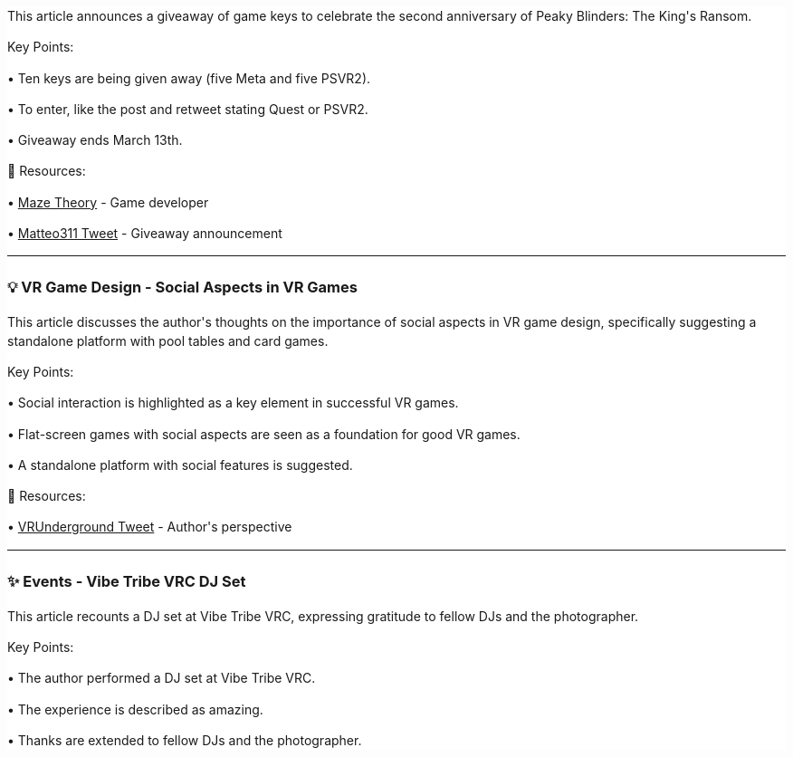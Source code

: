 This article announces a giveaway of game keys to celebrate the second anniversary of Peaky Blinders: The King's Ransom.


Key Points:

• Ten keys are being given away (five Meta and five PSVR2).


• To enter, like the post and retweet stating Quest or PSVR2.


• Giveaway ends March 13th.


🔗 Resources:

• [Maze Theory](https://x.com/Maze_Theory) - Game developer


• [Matteo311 Tweet](https://x.com/matteo311/status/1898765819900776793) -  Giveaway announcement

---

### 💡 VR Game Design - Social Aspects in VR Games

This article discusses the author's thoughts on the importance of social aspects in VR game design, specifically suggesting a standalone platform with pool tables and card games.

Key Points:

• Social interaction is highlighted as a key element in successful VR games.


• Flat-screen games with social aspects are seen as a foundation for good VR games.


•  A standalone platform with social features is suggested.


🔗 Resources:

• [VRUnderground Tweet](https://x.com/VRUnderground/status/1898811814697189737) - Author's perspective


---

### ✨ Events - Vibe Tribe VRC DJ Set

This article recounts a DJ set at Vibe Tribe VRC, expressing gratitude to fellow DJs and the photographer.


Key Points:

•  The author performed a DJ set at Vibe Tribe VRC.


• The experience is described as amazing.


• Thanks are extended to fellow DJs and the photographer.


